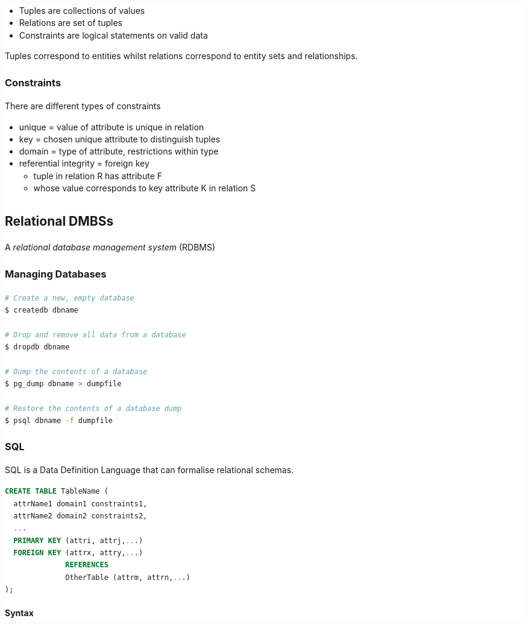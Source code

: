 - Tuples are collections of values
- Relations are set of tuples
- Constraints are logical statements on valid data

Tuples correspond to entities whilst relations correspond to entity sets and relationships.

### Constraints

There are different types of constraints

- unique = value of attribute is unique in relation
- key = chosen unique attribute to distinguish tuples
- domain = type of attribute, restrictions within type
- referential integrity = foreign key
  - tuple in relation R has attribute F
  - whose value corresponds to key attribute K in relation S

## Relational DMBSs

A _relational database management system_ (RDBMS)

### Managing Databases

```bash
# Create a new, empty database
$ createdb dbname

# Drop and remove all data from a database
$ dropdb dbname

# Dump the contents of a database
$ pg_dump dbname > dumpfile

# Restore the contents of a database dump
$ psql dbname -f dumpfile
```

### SQL

SQL is a Data Definition Language that can formalise relational schemas.

```sql
CREATE TABLE TableName (
  attrName1 domain1 constraints1,
  attrName2 domain2 constraints2,
  ...
  PRIMARY KEY (attri, attrj,...)
  FOREIGN KEY (attrx, attry,...)
              REFERENCES
              OtherTable (attrm, attrn,...)
);
```

#### Syntax
